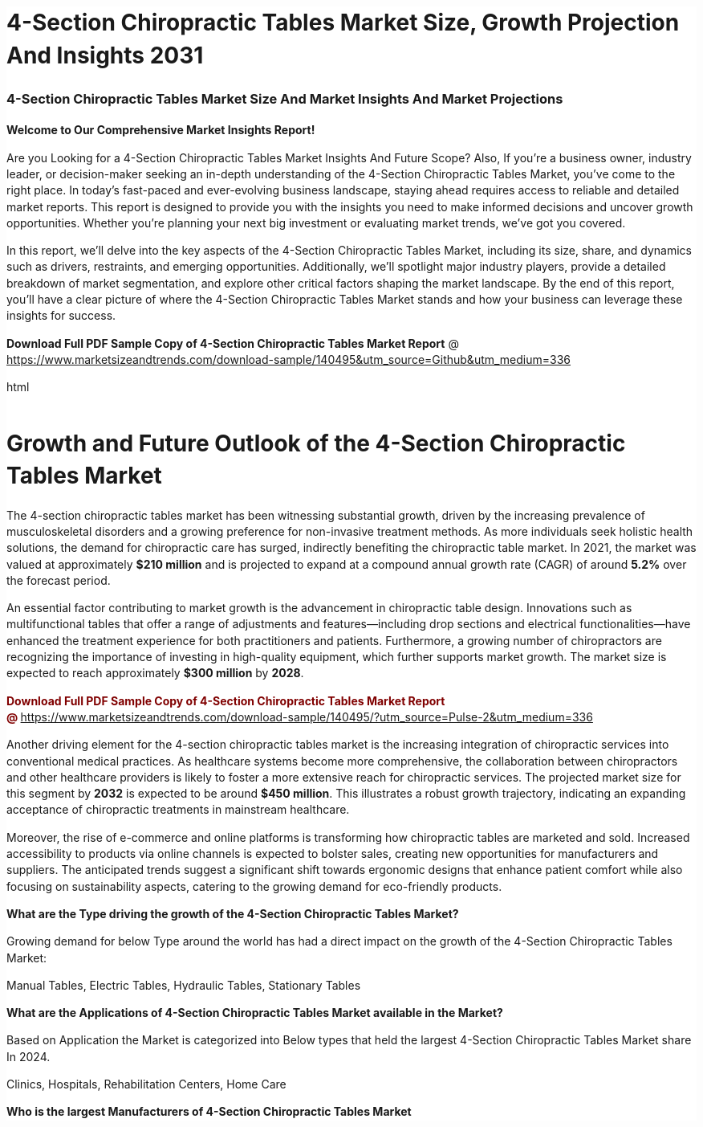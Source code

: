 <h1> 4-Section Chiropractic Tables Market Size, Growth Projection And Insights 2031</h1><div class="" data-test-id=""><h3><span class="">4-Section Chiropractic Tables Market Size And Market Insights And Market Projections</span></h3></div><div class="" data-test-id=""><p><strong>Welcome to Our Comprehensive Market Insights Report!</strong></p><p>Are you Looking for a 4-Section Chiropractic Tables Market Insights And Future Scope? Also, If you&rsquo;re a business owner, industry leader, or decision-maker seeking an in-depth understanding of the 4-Section Chiropractic Tables Market, you&rsquo;ve come to the right place. In today&rsquo;s fast-paced and ever-evolving business landscape, staying ahead requires access to reliable and detailed market reports. This report is designed to provide you with the insights you need to make informed decisions and uncover growth opportunities. Whether you&rsquo;re planning your next big investment or evaluating market trends, we&rsquo;ve got you covered.</p><p>In this report, we&rsquo;ll delve into the key aspects of the 4-Section Chiropractic Tables Market, including its size, share, and dynamics such as drivers, restraints, and emerging opportunities. Additionally, we&rsquo;ll spotlight major industry players, provide a detailed breakdown of market segmentation, and explore other critical factors shaping the market landscape. By the end of this report, you&rsquo;ll have a clear picture of where the 4-Section Chiropractic Tables Market stands and how your business can leverage these insights for success.</p><p><strong>Download Full PDF Sample Copy of 4-Section Chiropractic Tables Market Report</strong> @ <a href="https://www.marketsizeandtrends.com/download-sample/140495&utm_source=Github&utm_medium=336" target="_blank">https://www.marketsizeandtrends.com/download-sample/140495&utm_source=Github&utm_medium=336</a></p></div><div class="" data-test-id=""><p><span class="">html<!DOCTYPE html><html lang="en"><head>    <meta charset="UTF-8">    <meta name="viewport" content="width=device-width, initial-scale=1.0">    <title>Chiropractic Tables Market Growth and Future Outlook</title></head><body><h1>Growth and Future Outlook of the 4-Section Chiropractic Tables Market</h1><p>The 4-section chiropractic tables market has been witnessing substantial growth, driven by the increasing prevalence of musculoskeletal disorders and a growing preference for non-invasive treatment methods. As more individuals seek holistic health solutions, the demand for chiropractic care has surged, indirectly benefiting the chiropractic table market. In 2021, the market was valued at approximately <strong>$210 million</strong> and is projected to expand at a compound annual growth rate (CAGR) of around <strong>5.2%</strong> over the forecast period.</p><p>An essential factor contributing to market growth is the advancement in chiropractic table design. Innovations such as multifunctional tables that offer a range of adjustments and features—including drop sections and electrical functionalities—have enhanced the treatment experience for both practitioners and patients. Furthermore, a growing number of chiropractors are recognizing the importance of investing in high-quality equipment, which further supports market growth. The market size is expected to reach approximately <strong>$300 million</strong> by <strong>2028</strong>.</p><p>  </p><p><strong><span style="color: #800000;">Download Full PDF Sample Copy of 4-Section Chiropractic Tables Market Report @</span>&nbsp;</strong><a href="https://www.marketsizeandtrends.com/download-sample/140495/?utm_source=Pulse-2&amp;utm_medium=336">https://www.marketsizeandtrends.com/download-sample/140495/?utm_source=Pulse-2&amp;utm_medium=336</a></p></p><p>Another driving element for the 4-section chiropractic tables market is the increasing integration of chiropractic services into conventional medical practices. As healthcare systems become more comprehensive, the collaboration between chiropractors and other healthcare providers is likely to foster a more extensive reach for chiropractic services. The projected market size for this segment by <strong>2032</strong> is expected to be around <strong>$450 million</strong>. This illustrates a robust growth trajectory, indicating an expanding acceptance of chiropractic treatments in mainstream healthcare.</p><p>Moreover, the rise of e-commerce and online platforms is transforming how chiropractic tables are marketed and sold. Increased accessibility to products via online channels is expected to bolster sales, creating new opportunities for manufacturers and suppliers. The anticipated trends suggest a significant shift towards ergonomic designs that enhance patient comfort while also focusing on sustainability aspects, catering to the growing demand for eco-friendly products.</p></body></html></span></p><p><strong><span class="">What are the&nbsp;Type driving the growth of the 4-Section Chiropractic Tables Market?</span></strong></p></div><div class="" data-test-id=""><p><span class="">Growing demand for below Type around the world has had a direct impact on the growth of the 4-Section Chiropractic Tables Market:</span></p></div><div class="" data-test-id=""><p>Manual Tables, Electric Tables, Hydraulic Tables, Stationary Tables</p><p><span class=""><strong>What are the&nbsp;Applications&nbsp;of 4-Section Chiropractic Tables Market available in the Market?</strong></span></p></div><div class="" data-test-id=""><p><span class="">Based on Application the Market is categorized into Below types that held the largest 4-Section Chiropractic Tables Market share In 2024.</span></p></div><div class="" data-test-id=""><p><span class="">Clinics, Hospitals, Rehabilitation Centers, Home Care</span></p><p><span class=""><strong>Who is the largest Manufacturers of 4-Section Chiropractic Tables Market